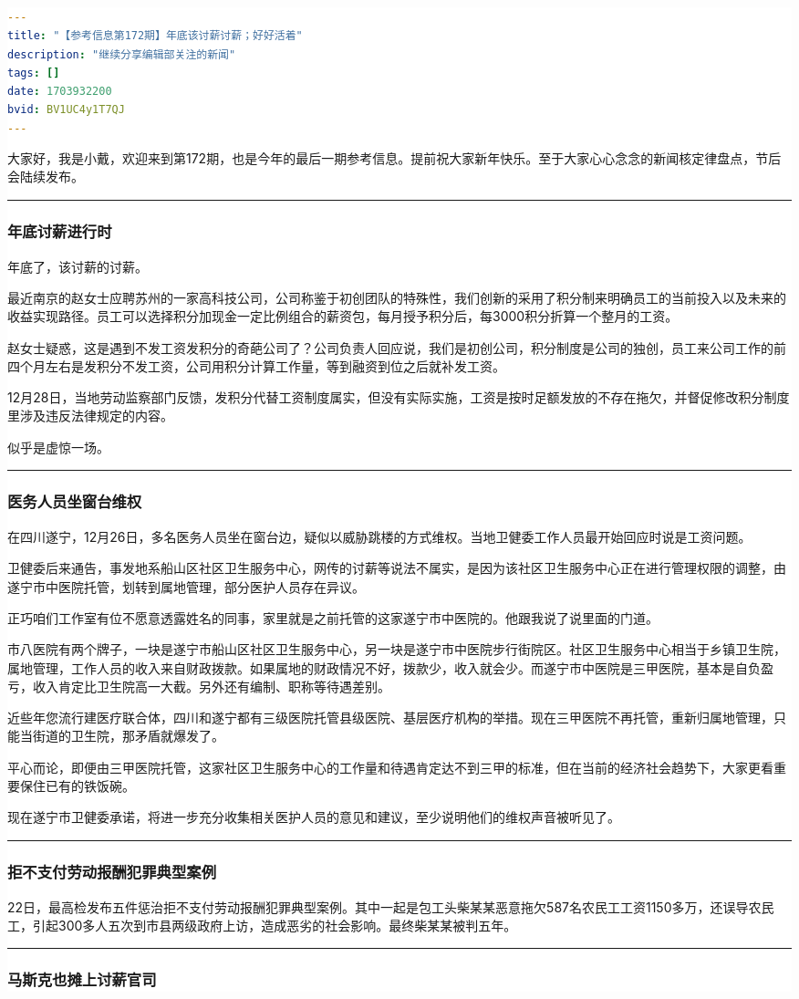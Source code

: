 ```yaml
---
title: "【参考信息第172期】年底该讨薪讨薪；好好活着"
description: "继续分享编辑部关注的新闻"
tags: []
date: 1703932200
bvid: BV1UC4y1T7QJ
---
```

大家好，我是小戴，欢迎来到第172期，也是今年的最后一期参考信息。提前祝大家新年快乐。至于大家心心念念的新闻核定律盘点，节后会陆续发布。

---

### 年底讨薪进行时

年底了，该讨薪的讨薪。

最近南京的赵女士应聘苏州的一家高科技公司，公司称鉴于初创团队的特殊性，我们创新的采用了积分制来明确员工的当前投入以及未来的收益实现路径。员工可以选择积分加现金一定比例组合的薪资包，每月授予积分后，每3000积分折算一个整月的工资。

赵女士疑惑，这是遇到不发工资发积分的奇葩公司了？公司负责人回应说，我们是初创公司，积分制度是公司的独创，员工来公司工作的前四个月左右是发积分不发工资，公司用积分计算工作量，等到融资到位之后就补发工资。

12月28日，当地劳动监察部门反馈，发积分代替工资制度属实，但没有实际实施，工资是按时足额发放的不存在拖欠，并督促修改积分制度里涉及违反法律规定的内容。

似乎是虚惊一场。

---

### 医务人员坐窗台维权

在四川遂宁，12月26日，多名医务人员坐在窗台边，疑似以威胁跳楼的方式维权。当地卫健委工作人员最开始回应时说是工资问题。

卫健委后来通告，事发地系船山区社区卫生服务中心，网传的讨薪等说法不属实，是因为该社区卫生服务中心正在进行管理权限的调整，由遂宁市中医院托管，划转到属地管理，部分医护人员存在异议。

正巧咱们工作室有位不愿意透露姓名的同事，家里就是之前托管的这家遂宁市中医院的。他跟我说了说里面的门道。

市八医院有两个牌子，一块是遂宁市船山区社区卫生服务中心，另一块是遂宁市中医院步行街院区。社区卫生服务中心相当于乡镇卫生院，属地管理，工作人员的收入来自财政拨款。如果属地的财政情况不好，拨款少，收入就会少。而遂宁市中医院是三甲医院，基本是自负盈亏，收入肯定比卫生院高一大截。另外还有编制、职称等待遇差别。

近些年您流行建医疗联合体，四川和遂宁都有三级医院托管县级医院、基层医疗机构的举措。现在三甲医院不再托管，重新归属地管理，只能当街道的卫生院，那矛盾就爆发了。

平心而论，即便由三甲医院托管，这家社区卫生服务中心的工作量和待遇肯定达不到三甲的标准，但在当前的经济社会趋势下，大家更看重要保住已有的铁饭碗。

现在遂宁市卫健委承诺，将进一步充分收集相关医护人员的意见和建议，至少说明他们的维权声音被听见了。

---

### 拒不支付劳动报酬犯罪典型案例

22日，最高检发布五件惩治拒不支付劳动报酬犯罪典型案例。其中一起是包工头柴某某恶意拖欠587名农民工工资1150多万，还误导农民工，引起300多人五次到市县两级政府上访，造成恶劣的社会影响。最终柴某某被判五年。

---

### 马斯克也摊上讨薪官司
